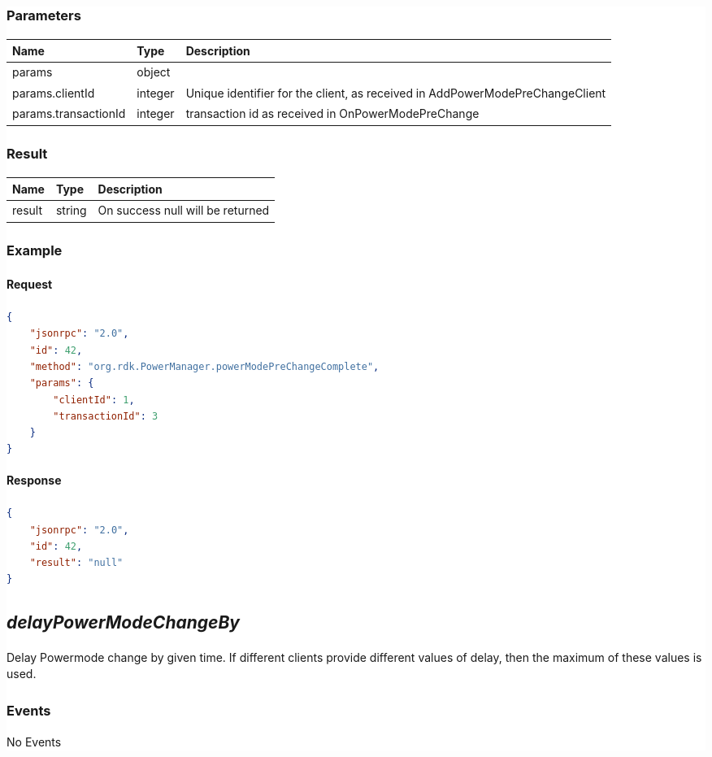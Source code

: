 ### Parameters

| Name | Type | Description |
| :-------- | :-------- | :-------- |
| params | object |  |
| params.clientId | integer | Unique identifier for the client, as received in AddPowerModePreChangeClient |
| params.transactionId | integer | transaction id as received in OnPowerModePreChange |

### Result

| Name | Type | Description |
| :-------- | :-------- | :-------- |
| result | string | On success null will be returned |

### Example

#### Request

```json
{
    "jsonrpc": "2.0",
    "id": 42,
    "method": "org.rdk.PowerManager.powerModePreChangeComplete",
    "params": {
        "clientId": 1,
        "transactionId": 3
    }
}
```

#### Response

```json
{
    "jsonrpc": "2.0",
    "id": 42,
    "result": "null"
}
```

<a name="delayPowerModeChangeBy"></a>
## *delayPowerModeChangeBy*

Delay Powermode change by given time. If different clients provide different values of delay, then the maximum of these values is used.

### Events

No Events
